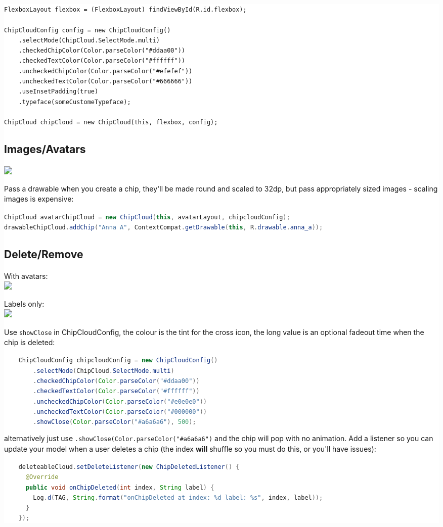 ```
FlexboxLayout flexbox = (FlexboxLayout) findViewById(R.id.flexbox);

ChipCloudConfig config = new ChipCloudConfig()
    .selectMode(ChipCloud.SelectMode.multi)
    .checkedChipColor(Color.parseColor("#ddaa00"))
    .checkedTextColor(Color.parseColor("#ffffff"))
    .uncheckedChipColor(Color.parseColor("#efefef"))
    .uncheckedTextColor(Color.parseColor("#666666"))
    .useInsetPadding(true)
    .typeface(someCustomeTypeface);

ChipCloud chipCloud = new ChipCloud(this, flexbox, config);
```

## Images/Avatars

<img src="images/chip_cloud_avatars.png" width="50%">

Pass a drawable when you create a chip, they'll be made round and scaled to 32dp, but pass appropriately sized images - scaling images is expensive:

```java
ChipCloud avatarChipCloud = new ChipCloud(this, avatarLayout, chipcloudConfig);
drawableChipCloud.addChip("Anna A", ContextCompat.getDrawable(this, R.drawable.anna_a));
```

## Delete/Remove

With avatars:  
<img src="images/chipcloud_avatars_and_close.png" width="50%">

Labels only:  
<img src="images/chipcloud_close_only.png" width="50%">

Use `showClose` in ChipCloudConfig, the colour is the tint for the cross icon, the long value is an optional fadeout time when the chip is deleted:

```java
    ChipCloudConfig chipcloudConfig = new ChipCloudConfig()
        .selectMode(ChipCloud.SelectMode.multi)
        .checkedChipColor(Color.parseColor("#ddaa00"))
        .checkedTextColor(Color.parseColor("#ffffff"))
        .uncheckedChipColor(Color.parseColor("#e0e0e0"))
        .uncheckedTextColor(Color.parseColor("#000000"))
        .showClose(Color.parseColor("#a6a6a6"), 500);
```

alternatively just use `.showClose(Color.parseColor("#a6a6a6")` and the chip will pop with no animation. Add a listener so you can update your model when a user deletes a chip (the index <b>will</b> shuffle so you must do this, or you'll have issues):

```java
    deleteableCloud.setDeleteListener(new ChipDeletedListener() {
      @Override
      public void onChipDeleted(int index, String label) {
        Log.d(TAG, String.format("onChipDeleted at index: %d label: %s", index, label));
      }
    });
```
